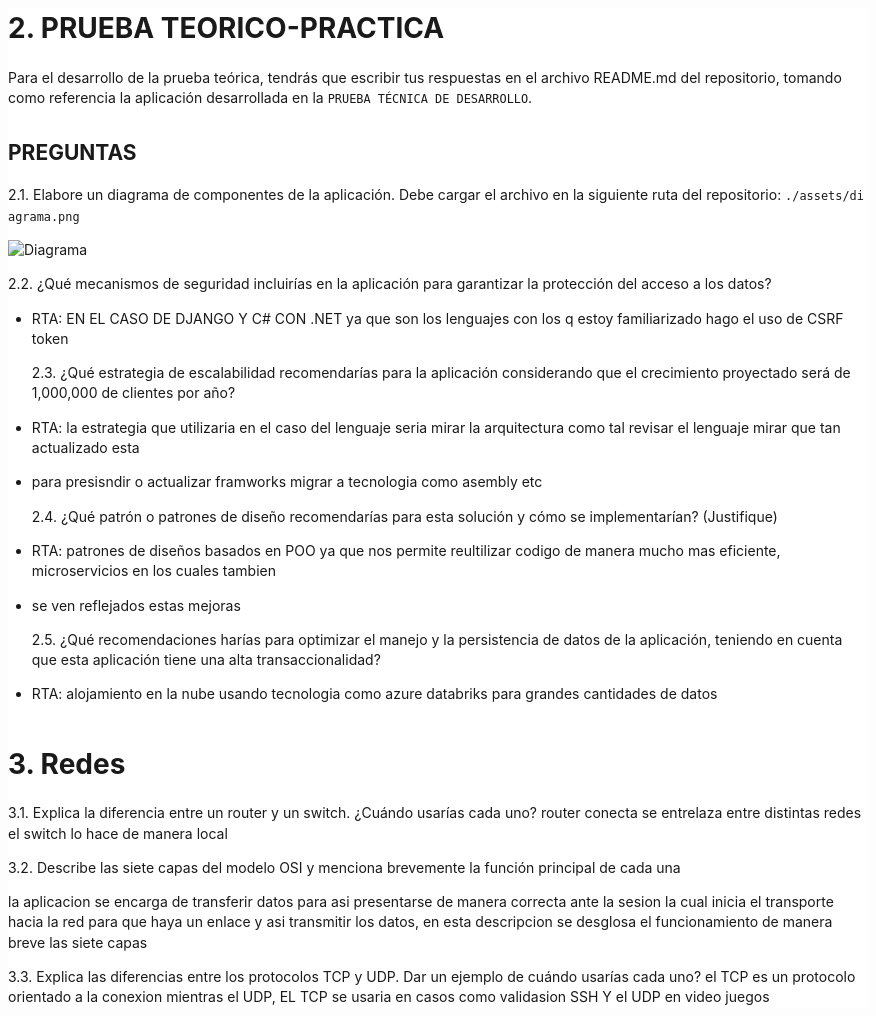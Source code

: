 # 2. PRUEBA TEORICO-PRACTICA

Para el desarrollo de la prueba teórica, tendrás que escribir tus respuestas en el archivo README.md del repositorio, tomando como referencia la aplicación desarrollada en la `PRUEBA TÉCNICA DE DESARROLLO`.

## PREGUNTAS

2.1. Elabore un diagrama de componentes de la aplicación. Debe cargar el archivo en la siguiente ruta del repositorio: `./assets/diagrama.png`

<img src="./assets/diagrama.png" alt="Diagrama" width="400">

2.2. ¿Qué mecanismos de seguridad incluirías en la aplicación para garantizar la protección del acceso a los datos?
 
- RTA: EN EL CASO DE DJANGO Y C# CON .NET ya que son los lenguajes con los q estoy familiarizado hago el uso de CSRF token 

  2.3. ¿Qué estrategia de escalabilidad recomendarías para la aplicación considerando que el crecimiento proyectado será de 1,000,000 de clientes por año?

- RTA: la estrategia que utilizaria en el caso del lenguaje seria mirar la arquitectura como tal revisar el lenguaje mirar que tan actualizado esta
- para presisndir o actualizar framworks migrar a tecnologia como asembly etc

  2.4. ¿Qué patrón o patrones de diseño recomendarías para esta solución y cómo se implementarían? (Justifique)

- RTA: patrones de diseños basados en POO ya que nos permite reultilizar codigo de manera mucho mas eficiente, microservicios en los cuales tambien
- se ven reflejados estas mejoras

  2.5. ¿Qué recomendaciones harías para optimizar el manejo y la persistencia de datos de la aplicación, teniendo en cuenta que esta aplicación tiene una alta transaccionalidad?

- RTA: alojamiento en la nube usando tecnologia como azure databriks  para grandes cantidades de datos 

# 3. Redes

3.1. Explica la diferencia entre un router y un switch. ¿Cuándo usarías cada uno?
router conecta se entrelaza entre distintas redes el switch lo hace de manera local

3.2. Describe las siete capas del modelo OSI y menciona brevemente la función principal de cada una

la aplicacion se encarga de transferir datos para asi presentarse de manera correcta ante la sesion la cual 
inicia el transporte hacia la red para que haya un enlace y asi transmitir los datos, en esta descripcion se 
desglosa el funcionamiento de manera breve las siete capas


3.3. Explica las diferencias entre los protocolos TCP y UDP. Dar un ejemplo de cuándo usarías cada uno?
el TCP es un protocolo orientado a la conexion mientras el UDP, EL TCP se usaria en casos como validasion SSH Y el UDP en video juegos
